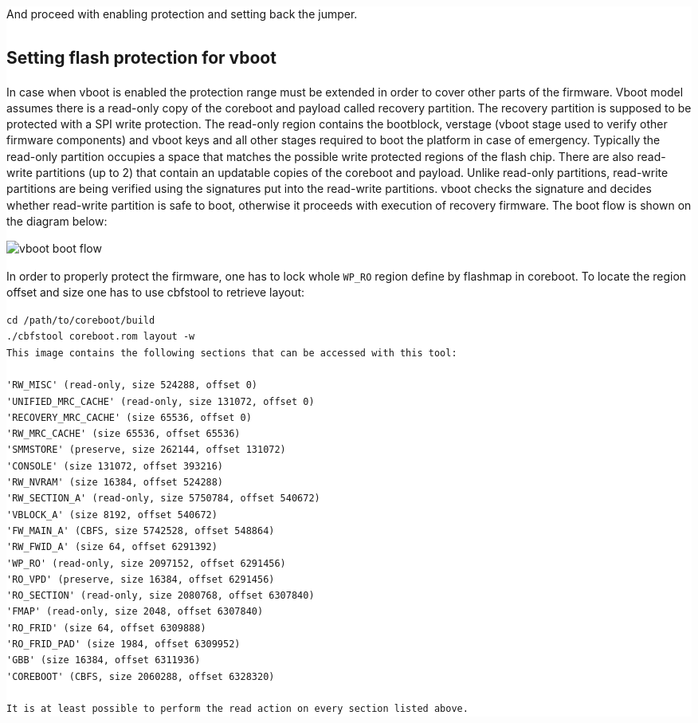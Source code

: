 And proceed with enabling protection and setting back the jumper.

## Setting flash protection for vboot

In case when vboot is enabled the protection range must be extended in order to
cover other parts of the firmware. Vboot model assumes there is a read-only
copy of the coreboot and payload called recovery partition. The recovery
partition is supposed to be protected with a SPI write protection. The
read-only region contains the bootblock, verstage (vboot stage used to verify
other firmware components) and vboot keys and all other stages required to boot
the platform in case of emergency. Typically the read-only partition occupies a
space that matches the possible write protected regions of the flash chip.
There are also read-write partitions (up to 2) that contain an updatable copies
of the coreboot and payload. Unlike read-only partitions, read-write partitions
are being verified using the signatures put into the read-write partitions.
vboot checks the signature and decides whether read-write partition is safe to
boot, otherwise it proceeds with execution of recovery firmware. The boot flow
is shown on the diagram below:

![vboot boot flow](/images/vboot_bootflow.png)

In order to properly protect the firmware, one has to lock whole `WP_RO` region
define by flashmap in coreboot. To locate the region offset and size one has to
use cbfstool to retrieve layout:

```shell
cd /path/to/coreboot/build
./cbfstool coreboot.rom layout -w
This image contains the following sections that can be accessed with this tool:

'RW_MISC' (read-only, size 524288, offset 0)
'UNIFIED_MRC_CACHE' (read-only, size 131072, offset 0)
'RECOVERY_MRC_CACHE' (size 65536, offset 0)
'RW_MRC_CACHE' (size 65536, offset 65536)
'SMMSTORE' (preserve, size 262144, offset 131072)
'CONSOLE' (size 131072, offset 393216)
'RW_NVRAM' (size 16384, offset 524288)
'RW_SECTION_A' (read-only, size 5750784, offset 540672)
'VBLOCK_A' (size 8192, offset 540672)
'FW_MAIN_A' (CBFS, size 5742528, offset 548864)
'RW_FWID_A' (size 64, offset 6291392)
'WP_RO' (read-only, size 2097152, offset 6291456)
'RO_VPD' (preserve, size 16384, offset 6291456)
'RO_SECTION' (read-only, size 2080768, offset 6307840)
'FMAP' (read-only, size 2048, offset 6307840)
'RO_FRID' (size 64, offset 6309888)
'RO_FRID_PAD' (size 1984, offset 6309952)
'GBB' (size 16384, offset 6311936)
'COREBOOT' (CBFS, size 2060288, offset 6328320)

It is at least possible to perform the read action on every section listed above.
```
